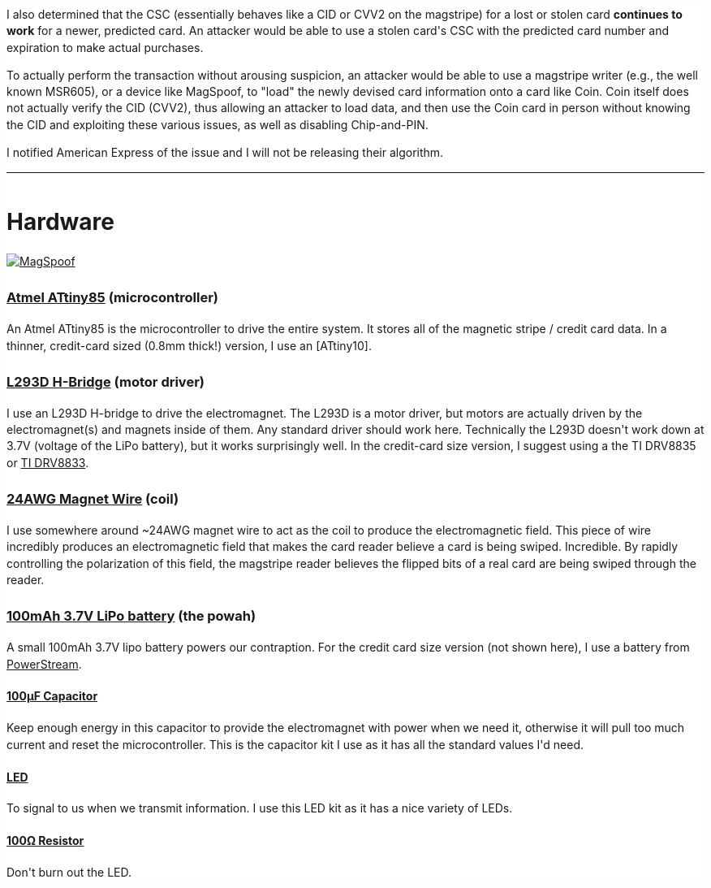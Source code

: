 I also determined that the CSC (essentially behaves like a CID or CVV2 on the magstripe) for a lost or stolen card **continues to work** for a newer, predicted card. An attacker would be able to use a stolen card's CSC with the predicted card number and expiration to make actual purchases.

To actually perform the transaction without arousing suspicion, an attacker would be able to use a magstripe writer (e.g., the well known MSR605), or a device like MagSpoof, to "load" the newly devised card information onto a card like Coin. Coin itself does not actually verify the CID (CVV2), thus allowing an attacker to load data, and then use the Coin card in person without knowing the CID and exploiting these various issues, as well as disabling Chip-and-PIN.

I notified American Express of the issue and I will not be releasing their algorithm.

-----

# Hardware


[![MagSpoof](http://samy.pl/magspoof/magspoof.jpg)](http://samy.pl/magspoof/magspoof.jpg)

### [Atmel ATtiny85](http://amzn.to/1S3ha9s) (microcontroller)
An Atmel ATtiny85 is the microcontroller to drive the entire system. It stores all of the magnetic stripe / credit card data. In a thinner, credit-card sized (0.8mm thick!) version, I use an [ATtiny10].

### [L293D H-Bridge](http://amzn.to/1S3h9Ck) (motor driver)
I use an L293D H-bridge to drive the electromagnet. The L293D is a motor driver, but motors are actually driven by the electromagnet(s) and magnets inside of them. Any standard driver should work here. Technically the L293D doesn't work down at 3.7V (voltage of the LiPo battery), but it works surprisingly well. In the credit-card size version, I suggest using a the TI DRV8835 or [TI DRV8833](http://amzn.to/1lu0bTd).

### [24AWG Magnet Wire](http://amzn.to/1lu0ihK) (coil)
I use somewhere around ~24AWG magnet wire to act as the coil to produce the electromagnetic field. This piece of wire incredibly produces an electromagnetic field that makes the card reader believe a card is being swiped. Incredible. By rapidly controlling the polarization of this field, the magstripe reader believes the flipped bits of a real card are being swiped through the reader.

### [100mAh 3.7V LiPo battery](http://amzn.to/1S3h69E) (the powah)
A small 100mAh 3.7V lipo battery powers our contraption. For the credit card size version (not shown here), I use a battery from [PowerStream](http://www.powerstream.com/thin-lithium-ion.htm).

#### [100µF Capacitor](http://amzn.to/1MAONOc)
Keep enough energy in this capacitor to provide the electromagnet with power when we need it, otherwise it will pull too much current and reset the microcontroller. This is the capacitor kit I use as it has all the standard values I'd need.

#### [LED](http://amzn.to/1Hl3y8Z)
To signal to us when we transmit information. I use this LED kit as it has a nice variety of LEDs.

#### [100Ω Resistor](http://amzn.to/1IeCMtP)
Don't burn out the LED.
